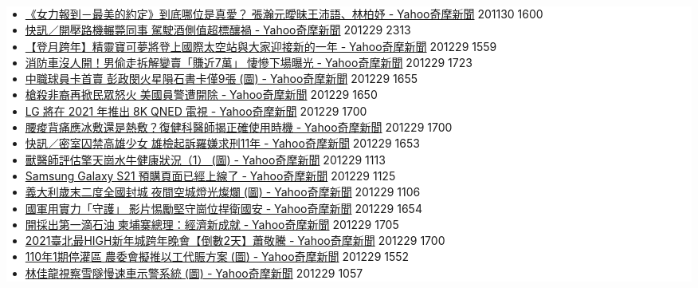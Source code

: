 - [《女力報到－最美的約定》到底哪位是真愛？ 張瀚元曖昧王沛語、林柏妤 - Yahoo奇摩新聞](https://tw.news.yahoo.com/%E5%A5%B3%E5%8A%9B%E5%A0%B1%E5%88%B0-%E6%9C%80%E7%BE%8E%E7%9A%84%E7%B4%84%E5%AE%9A-%E5%88%B0%E5%BA%95%E5%93%AA%E4%BD%8D%E6%98%AF%E7%9C%9F%E6%84%9B-%E5%BC%B5%E7%80%9A%E5%85%83%E6%9B%96%E6%98%A7%E7%8E%8B%E6%B2%9B%E8%AA%9E-%E6%9E%97%E6%9F%8F%E5%A6%A4-025727361.html "《女力報到－最美的約定》到底哪位是真愛？ 張瀚元曖昧王沛語、林柏妤 - Yahoo奇摩新聞") 201130 1600
- [快訊／開壓路機輾斃同事 駕駛酒側值超標釀禍 - Yahoo奇摩新聞](https://tw.news.yahoo.com/%E5%BF%AB%E8%A8%8A-%E9%96%8B%E5%A3%93%E8%B7%AF%E6%A9%9F%E8%BC%BE%E6%96%83%E5%90%8C%E4%BA%8B-%E9%A7%95%E9%A7%9B%E9%85%92%E5%81%B4%E5%80%BC%E8%B6%85%E6%A8%99%E9%87%80%E7%A6%8D-151000434.html "快訊／開壓路機輾斃同事 駕駛酒側值超標釀禍 - Yahoo奇摩新聞") 201229 2313
- [【登月跨年】精靈寶可夢將登上國際太空站與大家迎接新的一年 - Yahoo奇摩新聞](https://tw.news.yahoo.com/%E7%99%BB%E6%9C%88%E8%B7%A8%E5%B9%B4-%E7%B2%BE%E9%9D%88%E5%AF%B6%E5%8F%AF%E5%A4%A2%E5%B0%87%E7%99%BB%E4%B8%8A%E5%9C%8B%E9%9A%9B%E5%A4%AA%E7%A9%BA%E7%AB%99%E8%88%87%E5%A4%A7%E5%AE%B6%E8%BF%8E%E6%8E%A5%E6%96%B0%E7%9A%84-%E5%B9%B4-075900085.html "【登月跨年】精靈寶可夢將登上國際太空站與大家迎接新的一年 - Yahoo奇摩新聞") 201229 1559
- [消防車沒人開！男偷走拆解變賣「賺近7萬」 悽慘下場曝光 - Yahoo奇摩新聞](https://tw.news.yahoo.com/%E6%B6%88%E9%98%B2%E8%BB%8A%E6%B2%92%E4%BA%BA%E9%96%8B-%E7%94%B7%E5%81%B7%E8%B5%B0%E6%8B%86%E8%A7%A3%E8%AE%8A%E8%B3%A3-%E8%B3%BA%E8%BF%917%E8%90%AC-%E6%82%BD%E6%85%98%E4%B8%8B%E5%A0%B4%E6%9B%9D%E5%85%89-092312651.html "消防車沒人開！男偷走拆解變賣「賺近7萬」 悽慘下場曝光 - Yahoo奇摩新聞") 201229 1723
- [中職球員卡首賣 彭政閔火星隕石書卡僅9張 (圖) - Yahoo奇摩新聞](https://tw.news.yahoo.com/%E4%B8%AD%E8%81%B7%E7%90%83%E5%93%A1%E5%8D%A1%E9%A6%96%E8%B3%A3-%E5%BD%AD%E6%94%BF%E9%96%94%E7%81%AB%E6%98%9F%E9%9A%95%E7%9F%B3%E6%9B%B8%E5%8D%A1%E5%83%859%E5%BC%B5-%E5%9C%96-085545890.html "中職球員卡首賣 彭政閔火星隕石書卡僅9張 (圖) - Yahoo奇摩新聞") 201229 1655
- [槍殺非裔再掀民眾怒火 美國員警遭開除 - Yahoo奇摩新聞](https://tw.news.yahoo.com/%E6%A7%8D%E6%AE%BA%E9%9D%9E%E8%A3%94%E5%86%8D%E6%8E%80%E6%B0%91%E7%9C%BE%E6%80%92%E7%81%AB-%E7%BE%8E%E5%9C%8B%E5%93%A1%E8%AD%A6%E9%81%AD%E9%96%8B%E9%99%A4-085002428.html "槍殺非裔再掀民眾怒火 美國員警遭開除 - Yahoo奇摩新聞") 201229 1650
- [LG 將在 2021 年推出 8K QNED 電視 - Yahoo奇摩新聞](https://tw.news.yahoo.com/lg-%E5%B0%87%E5%9C%A8-2021-%E5%B9%B4%E6%8E%A8%E5%87%BA-8k-090021613.html "LG 將在 2021 年推出 8K QNED 電視 - Yahoo奇摩新聞") 201229 1700
- [腰痠背痛應冰敷還是熱敷？復健科醫師揭正確使用時機 - Yahoo奇摩新聞](https://tw.news.yahoo.com/%E8%85%B0%E7%97%A0%E8%83%8C%E7%97%9B%E6%87%89%E5%86%B0%E6%95%B7%E9%82%84%E6%98%AF%E7%86%B1%E6%95%B7-%E5%BE%A9%E5%81%A5%E7%A7%91%E9%86%AB%E5%B8%AB%E6%8F%AD%E6%AD%A3%E7%A2%BA%E4%BD%BF%E7%94%A8%E6%99%82%E6%A9%9F-090000654.html "腰痠背痛應冰敷還是熱敷？復健科醫師揭正確使用時機 - Yahoo奇摩新聞") 201229 1700
- [快訊／密室囚禁高雄少女 雄檢起訴羅嫌求刑11年 - Yahoo奇摩新聞](https://tw.news.yahoo.com/%E5%BF%AB%E8%A8%8A-%E5%AF%86%E5%AE%A4%E5%9B%9A%E7%A6%81%E9%AB%98%E9%9B%84%E5%B0%91%E5%A5%B3-%E9%9B%84%E6%AA%A2%E8%B5%B7%E8%A8%B4%E7%BE%85%E5%AB%8C%E6%B1%82%E5%88%9111%E5%B9%B4-084629754.html "快訊／密室囚禁高雄少女 雄檢起訴羅嫌求刑11年 - Yahoo奇摩新聞") 201229 1653
- [獸醫師評估擎天崗水牛健康狀況（1） (圖) - Yahoo奇摩新聞](https://tw.news.yahoo.com/%E7%8D%B8%E9%86%AB%E5%B8%AB%E8%A9%95%E4%BC%B0%E6%93%8E%E5%A4%A9%E5%B4%97%E6%B0%B4%E7%89%9B%E5%81%A5%E5%BA%B7%E7%8B%80%E6%B3%81-1-%E5%9C%96-031337676.html "獸醫師評估擎天崗水牛健康狀況（1） (圖) - Yahoo奇摩新聞") 201229 1113
- [Samsung Galaxy S21 預購頁面已經上線了 - Yahoo奇摩新聞](https://tw.news.yahoo.com/samsung-galaxy-s21-%E9%A0%90%E8%B3%BC%E9%A0%81%E9%9D%A2%E5%B7%B2%E7%B6%93%E4%B8%8A%E7%B7%9A%E4%BA%86-032522429.html "Samsung Galaxy S21 預購頁面已經上線了 - Yahoo奇摩新聞") 201229 1125
- [義大利歲末二度全國封城 夜間空城燈光燦爛 (圖) - Yahoo奇摩新聞](https://tw.news.yahoo.com/%E7%BE%A9%E5%A4%A7%E5%88%A9%E6%AD%B2%E6%9C%AB%E4%BA%8C%E5%BA%A6%E5%85%A8%E5%9C%8B%E5%B0%81%E5%9F%8E-%E5%A4%9C%E9%96%93%E7%A9%BA%E5%9F%8E%E7%87%88%E5%85%89%E7%87%A6%E7%88%9B-%E5%9C%96-030637838.html "義大利歲末二度全國封城 夜間空城燈光燦爛 (圖) - Yahoo奇摩新聞") 201229 1106
- [國軍用實力「守護」 影片惕勵堅守崗位捍衛國安 - Yahoo奇摩新聞](https://tw.news.yahoo.com/%E5%9C%8B%E8%BB%8D%E7%94%A8%E5%AF%A6%E5%8A%9B-%E5%AE%88%E8%AD%B7-%E5%BD%B1%E7%89%87%E6%83%95%E5%8B%B5%E5%A0%85%E5%AE%88%E5%B4%97%E4%BD%8D%E6%8D%8D%E8%A1%9B%E5%9C%8B%E5%AE%89-085456225.html "國軍用實力「守護」 影片惕勵堅守崗位捍衛國安 - Yahoo奇摩新聞") 201229 1654
- [開採出第一滴石油 柬埔寨總理：經濟新成就 - Yahoo奇摩新聞](https://tw.news.yahoo.com/%E9%96%8B%E6%8E%A1%E5%87%BA%E7%AC%AC-%E6%BB%B4%E7%9F%B3%E6%B2%B9-%E6%9F%AC%E5%9F%94%E5%AF%A8%E7%B8%BD%E7%90%86-%E7%B6%93%E6%BF%9F%E6%96%B0%E6%88%90%E5%B0%B1-090523055.html "開採出第一滴石油 柬埔寨總理：經濟新成就 - Yahoo奇摩新聞") 201229 1705
- [2021臺北最HIGH新年城跨年晚會【倒數2天】蕭敬騰 - Yahoo奇摩新聞](https://tw.news.yahoo.com/2021%E8%87%BA%E5%8C%97%E6%9C%80high%E6%96%B0%E5%B9%B4%E5%9F%8E%E8%B7%A8%E5%B9%B4%E6%99%9A%E6%9C%83-%E5%80%92%E6%95%B82%E5%A4%A9-%E8%95%AD%E6%95%AC%E9%A8%B0-090000546.html "2021臺北最HIGH新年城跨年晚會【倒數2天】蕭敬騰 - Yahoo奇摩新聞") 201229 1700
- [110年1期停灌區 農委會擬推以工代賑方案 (圖) - Yahoo奇摩新聞](https://tw.news.yahoo.com/110%E5%B9%B41%E6%9C%9F%E5%81%9C%E7%81%8C%E5%8D%80-%E8%BE%B2%E5%A7%94%E6%9C%83%E6%93%AC%E6%8E%A8%E4%BB%A5%E5%B7%A5%E4%BB%A3%E8%B3%91%E6%96%B9%E6%A1%88-%E5%9C%96-075244685.html "110年1期停灌區 農委會擬推以工代賑方案 (圖) - Yahoo奇摩新聞") 201229 1552
- [林佳龍視察雪隧慢速車示警系統 (圖) - Yahoo奇摩新聞](https://tw.news.yahoo.com/%E6%9E%97%E4%BD%B3%E9%BE%8D%E8%A6%96%E5%AF%9F%E9%9B%AA%E9%9A%A7%E6%85%A2%E9%80%9F%E8%BB%8A%E7%A4%BA%E8%AD%A6%E7%B3%BB%E7%B5%B1-%E5%9C%96-025737546.html "林佳龍視察雪隧慢速車示警系統 (圖) - Yahoo奇摩新聞") 201229 1057
